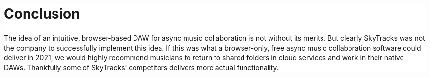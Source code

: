 <figure align="middle">
  <video controls>
    <source src="https://www.uio.no/english/studies/programmes/SMC-master/blog/assets/video/2021_11_02_arvidfalch_fullproject.mp4" type="video/mp4">
  </video>
</figure>

# Conclusion

The idea of an intuitive, browser-based DAW for async music collaboration is not without its merits. But clearly SkyTracks was not the company to successfully implement this idea. 
If this was what a browser-only, free async music collaboration software could deliver in 2021, we would highly recommend musicians to return to shared folders in cloud services and work in their native DAWs. Thankfully some of SkyTracks’ competitors delivers more actual functionality.
